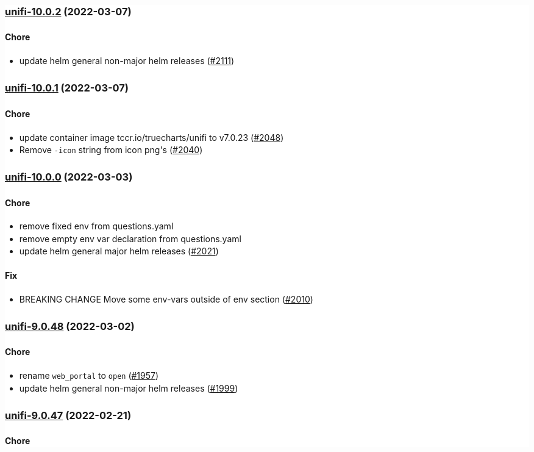 <a name="unifi-10.0.2"></a>

### [unifi-10.0.2](https://github.com/truecharts/apps/compare/unifi-10.0.1...unifi-10.0.2) (2022-03-07)

#### Chore

- update helm general non-major helm releases ([#2111](https://github.com/truecharts/apps/issues/2111))

<a name="unifi-10.0.1"></a>

### [unifi-10.0.1](https://github.com/truecharts/apps/compare/unifi-10.0.0...unifi-10.0.1) (2022-03-07)

#### Chore

- update container image tccr.io/truecharts/unifi to v7.0.23 ([#2048](https://github.com/truecharts/apps/issues/2048))
- Remove `-icon` string from icon png's ([#2040](https://github.com/truecharts/apps/issues/2040))

<a name="unifi-10.0.0"></a>

### [unifi-10.0.0](https://github.com/truecharts/apps/compare/unifi-9.0.48...unifi-10.0.0) (2022-03-03)

#### Chore

- remove fixed env from questions.yaml
- remove empty env var declaration from questions.yaml
- update helm general major helm releases ([#2021](https://github.com/truecharts/apps/issues/2021))

#### Fix

- BREAKING CHANGE Move some env-vars outside of env section ([#2010](https://github.com/truecharts/apps/issues/2010))

<a name="unifi-9.0.48"></a>

### [unifi-9.0.48](https://github.com/truecharts/apps/compare/unifi-9.0.47...unifi-9.0.48) (2022-03-02)

#### Chore

- rename `web_portal` to `open` ([#1957](https://github.com/truecharts/apps/issues/1957))
- update helm general non-major helm releases ([#1999](https://github.com/truecharts/apps/issues/1999))

<a name="unifi-9.0.47"></a>

### [unifi-9.0.47](https://github.com/truecharts/apps/compare/unifi-9.0.46...unifi-9.0.47) (2022-02-21)

#### Chore
